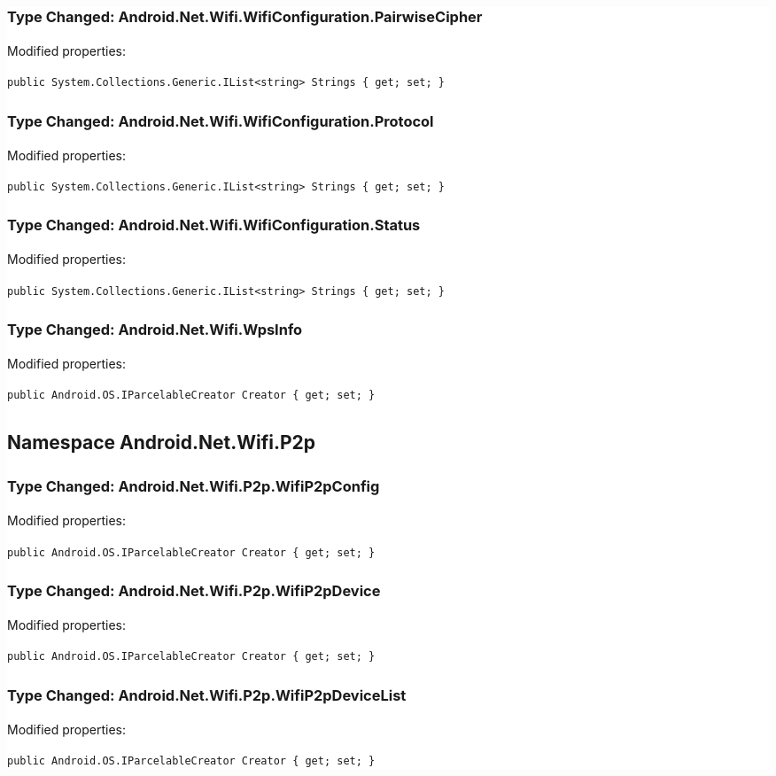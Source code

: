 ### Type Changed: Android.Net.Wifi.WifiConfiguration.PairwiseCipher

Modified properties:

```
public System.Collections.Generic.IList<string> Strings { get; set; }
```

### Type Changed: Android.Net.Wifi.WifiConfiguration.Protocol

Modified properties:

```
public System.Collections.Generic.IList<string> Strings { get; set; }
```

### Type Changed: Android.Net.Wifi.WifiConfiguration.Status

Modified properties:

```
public System.Collections.Generic.IList<string> Strings { get; set; }
```

### Type Changed: Android.Net.Wifi.WpsInfo

Modified properties:

```
public Android.OS.IParcelableCreator Creator { get; set; }
```

## Namespace Android.Net.Wifi.P2p

### Type Changed: Android.Net.Wifi.P2p.WifiP2pConfig

Modified properties:

```
public Android.OS.IParcelableCreator Creator { get; set; }
```

### Type Changed: Android.Net.Wifi.P2p.WifiP2pDevice

Modified properties:

```
public Android.OS.IParcelableCreator Creator { get; set; }
```

### Type Changed: Android.Net.Wifi.P2p.WifiP2pDeviceList

Modified properties:

```
public Android.OS.IParcelableCreator Creator { get; set; }
```

